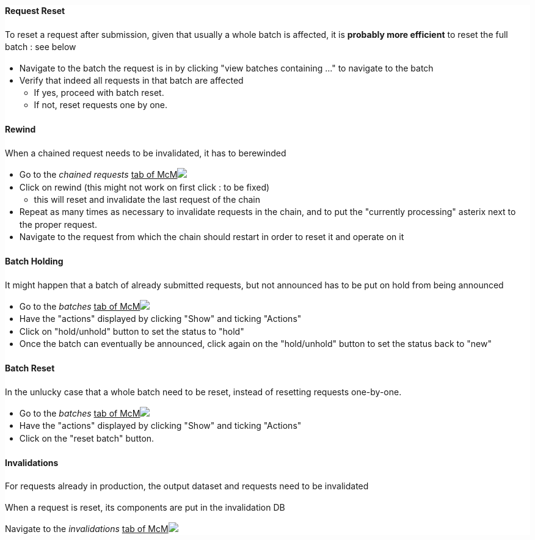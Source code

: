 #### Request Reset <a href="#gmail-request-reset" id="gmail-request-reset"></a>

&#x20;To reset a request after submission, given that usually a whole batch is affected, it is **probably more efficient** to reset the full batch : see below

* &#x20;Navigate to the batch the request is in by clicking "view batches containing ..." to navigate to the batch
* &#x20;Verify that indeed all requests in that batch are affected
  * &#x20;If yes, proceed with batch reset.
  * &#x20;If not, reset requests one by one.

#### Rewind <a href="#gmail-rewind" id="gmail-rewind"></a>

When a chained request needs to be invalidated, it has to berewinded

* &#x20;Go to the _chained requests_ [tab of McM![](https://twiki.cern.ch/twiki/pub/TWiki/TWikiDocGraphics/external-link.gif)](https://cms-pdmv.cern.ch/mcm/chained%20requests)
* &#x20;Click on rewind (this might not work on first click : to be fixed)
  * &#x20;this will reset and invalidate the last request of the chain
* &#x20;Repeat as many times as necessary to invalidate requests in the chain, and to put the "currently processing" asterix next to the proper request.
* &#x20;Navigate to the request from which the chain should restart in order to reset it and operate on it

#### Batch Holding <a href="#gmail-batch-holding" id="gmail-batch-holding"></a>

It might happen that a batch of already submitted requests, but not announced has to be put on hold from being announced

* &#x20;Go to the _batches_ [tab of McM![](https://twiki.cern.ch/twiki/pub/TWiki/TWikiDocGraphics/external-link.gif)](https://cms-pdmv.cern.ch/mcm/batches)
* &#x20;Have the "actions" displayed by clicking "Show" and ticking "Actions"
* &#x20;Click on "hold/unhold" button to set the status to "hold"
* &#x20;Once the batch can eventually be announced, click again on the "hold/unhold" button to set the status back to "new"

#### Batch Reset <a href="#gmail-batch-reset" id="gmail-batch-reset"></a>

In the unlucky case that a whole batch need to be reset, instead of resetting requests one-by-one.

* &#x20;Go to the _batches_ [tab of McM![](https://twiki.cern.ch/twiki/pub/TWiki/TWikiDocGraphics/external-link.gif)](https://cms-pdmv.cern.ch/mcm/batches)
* &#x20;Have the "actions" displayed by clicking "Show" and ticking "Actions"
* &#x20;Click on the "reset batch" button.

#### Invalidations <a href="#gmail-invalidations" id="gmail-invalidations"></a>

For requests already in production, the output dataset and requests need to be invalidated

&#x20;When a request is reset, its components are put in the invalidation DB

&#x20;Navigate to the _invalidations_ [tab of McM![](https://twiki.cern.ch/twiki/pub/TWiki/TWikiDocGraphics/external-link.gif)](https://cms-pdmv.cern.ch/mcm/invalidations)
